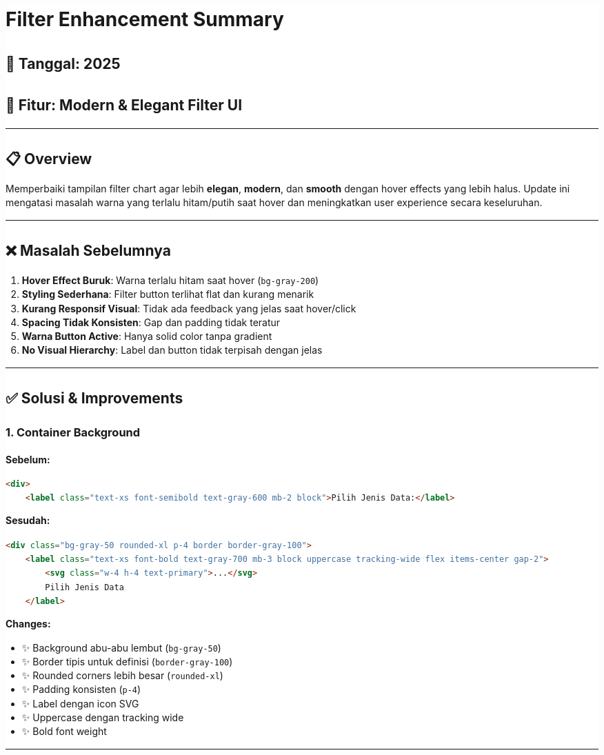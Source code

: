 # Filter Enhancement Summary

## 🎨 Tanggal: 2025
## 🎯 Fitur: Modern & Elegant Filter UI

---

## 📋 Overview

Memperbaiki tampilan filter chart agar lebih **elegan**, **modern**, dan **smooth** dengan hover effects yang lebih halus. Update ini mengatasi masalah warna yang terlalu hitam/putih saat hover dan meningkatkan user experience secara keseluruhan.

---

## ❌ Masalah Sebelumnya

1. **Hover Effect Buruk**: Warna terlalu hitam saat hover (`bg-gray-200`)
2. **Styling Sederhana**: Filter button terlihat flat dan kurang menarik
3. **Kurang Responsif Visual**: Tidak ada feedback yang jelas saat hover/click
4. **Spacing Tidak Konsisten**: Gap dan padding tidak teratur
5. **Warna Button Active**: Hanya solid color tanpa gradient
6. **No Visual Hierarchy**: Label dan button tidak terpisah dengan jelas

---

## ✅ Solusi & Improvements

### 1. **Container Background**
**Sebelum:**
```html
<div>
    <label class="text-xs font-semibold text-gray-600 mb-2 block">Pilih Jenis Data:</label>
```

**Sesudah:**
```html
<div class="bg-gray-50 rounded-xl p-4 border border-gray-100">
    <label class="text-xs font-bold text-gray-700 mb-3 block uppercase tracking-wide flex items-center gap-2">
        <svg class="w-4 h-4 text-primary">...</svg>
        Pilih Jenis Data
    </label>
```

**Changes:**
- ✨ Background abu-abu lembut (`bg-gray-50`)
- ✨ Border tipis untuk definisi (`border-gray-100`)
- ✨ Rounded corners lebih besar (`rounded-xl`)
- ✨ Padding konsisten (`p-4`)
- ✨ Label dengan icon SVG
- ✨ Uppercase dengan tracking wide
- ✨ Bold font weight

---